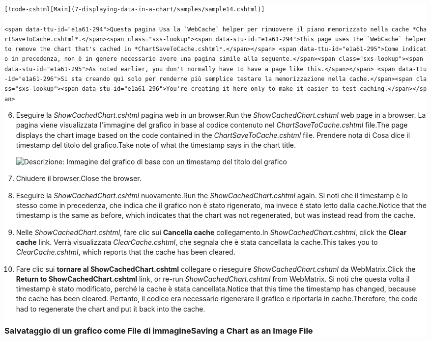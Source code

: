     [!code-cshtml[Main](7-displaying-data-in-a-chart/samples/sample14.cshtml)]

    <span data-ttu-id="e1a61-294">Questa pagina Usa la `WebCache` helper per rimuovere il piano memorizzato nella cache *ChartSaveToCache.cshtml*.</span><span class="sxs-lookup"><span data-stu-id="e1a61-294">This page uses the `WebCache` helper to remove the chart that's cached in *ChartSaveToCache.cshtml*.</span></span> <span data-ttu-id="e1a61-295">Come indicato in precedenza, non è in genere necessario avere una pagina simile alla seguente.</span><span class="sxs-lookup"><span data-stu-id="e1a61-295">As noted earlier, you don't normally have to have a page like this.</span></span> <span data-ttu-id="e1a61-296">Si sta creando qui solo per renderne più semplice testare la memorizzazione nella cache.</span><span class="sxs-lookup"><span data-stu-id="e1a61-296">You're creating it here only to make it easier to test caching.</span></span>
6. <span data-ttu-id="e1a61-297">Eseguire la *ShowCachedChart.cshtml* pagina web in un browser.</span><span class="sxs-lookup"><span data-stu-id="e1a61-297">Run the *ShowCachedChart.cshtml* web page in a browser.</span></span> <span data-ttu-id="e1a61-298">La pagina viene visualizzata l'immagine del grafico in base al codice contenuto nel *ChartSaveToCache.cshtml* file.</span><span class="sxs-lookup"><span data-stu-id="e1a61-298">The page displays the chart image based on the code contained in the *ChartSaveToCache.cshtml* file.</span></span> <span data-ttu-id="e1a61-299">Prendere nota di Cosa dice il timestamp del titolo del grafico.</span><span class="sxs-lookup"><span data-stu-id="e1a61-299">Take note of what the timestamp says in the chart title.</span></span> 

    ![Descrizione: Immagine del grafico di base con un timestamp del titolo del grafico](7-displaying-data-in-a-chart/_static/image13.jpg)
7. <span data-ttu-id="e1a61-301">Chiudere il browser.</span><span class="sxs-lookup"><span data-stu-id="e1a61-301">Close the browser.</span></span>
8. <span data-ttu-id="e1a61-302">Eseguire la *ShowCachedChart.cshtml* nuovamente.</span><span class="sxs-lookup"><span data-stu-id="e1a61-302">Run the *ShowCachedChart.cshtml* again.</span></span> <span data-ttu-id="e1a61-303">Si noti che il timestamp è lo stesso come in precedenza, che indica che il grafico non è stato rigenerato, ma invece è stato letto dalla cache.</span><span class="sxs-lookup"><span data-stu-id="e1a61-303">Notice that the timestamp is the same as before, which indicates that the chart was not regenerated, but was instead read from the cache.</span></span>
9. <span data-ttu-id="e1a61-304">Nelle *ShowCachedChart.cshtml*, fare clic sui **Cancella cache** collegamento.</span><span class="sxs-lookup"><span data-stu-id="e1a61-304">In *ShowCachedChart.cshtml*, click the **Clear cache** link.</span></span> <span data-ttu-id="e1a61-305">Verrà visualizzata *ClearCache.cshtml*, che segnala che è stata cancellata la cache.</span><span class="sxs-lookup"><span data-stu-id="e1a61-305">This takes you to *ClearCache.cshtml*, which reports that the cache has been cleared.</span></span>
10. <span data-ttu-id="e1a61-306">Fare clic sui **tornare al ShowCachedChart.cshtml** collegare o rieseguire *ShowCachedChart.cshtml* da WebMatrix.</span><span class="sxs-lookup"><span data-stu-id="e1a61-306">Click the **Return to ShowCachedChart.cshtml** link, or re-run *ShowCachedChart.cshtml* from WebMatrix.</span></span> <span data-ttu-id="e1a61-307">Si noti che questa volta il timestamp è stato modificato, perché la cache è stata cancellata.</span><span class="sxs-lookup"><span data-stu-id="e1a61-307">Notice that this time the timestamp has changed, because the cache has been cleared.</span></span> <span data-ttu-id="e1a61-308">Pertanto, il codice era necessario rigenerare il grafico e riportarla in cache.</span><span class="sxs-lookup"><span data-stu-id="e1a61-308">Therefore, the code had to regenerate the chart and put it back into the cache.</span></span>

### <a name="saving-a-chart-as-an-image-file"></a><span data-ttu-id="e1a61-309">Salvataggio di un grafico come File di immagine</span><span class="sxs-lookup"><span data-stu-id="e1a61-309">Saving a Chart as an Image File</span></span>
